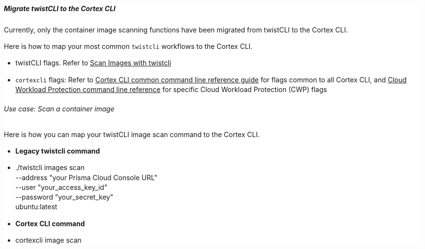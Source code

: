 ##### Migrate twistCLI to the Cortex CLI

Currently, only the container image scanning functions have been
migrated from twistCLI to the Cortex CLI.

Here is how to map your most common `twistcli` workflows to the Cortex
CLI.

- twistCLI flags. Refer to [Scan Images with
  twistcli](https://docs.prismacloud.io/en/enterprise-edition/content-collections/runtime-security/tools/twistcli-scan-images)

- `cortexcli` flags: Refer to [Cortex CLI common command line reference
  guide](#UUID692df6034f88296f74eba572bb9ff237) for flags common to all
  Cortex CLI, and [Cloud Workload Protection command line
  reference](#UUID8b84e152d09bf8f00504cab4f783bea0) for specific Cloud
  Workload Protection (CWP) flags

###### Use case: Scan a container image

Here is how you can map your twistCLI image scan command to the Cortex
CLI.

- **Legacy twistcli command**



- ./twistcli images scan \
        --address "your Prisma Cloud Console URL" \
        --user "your_access_key_id" \
        --password "your_secret_key" \
        ubuntu:latest



- **Cortex CLI command**



- cortexcli image scan <container image path>


